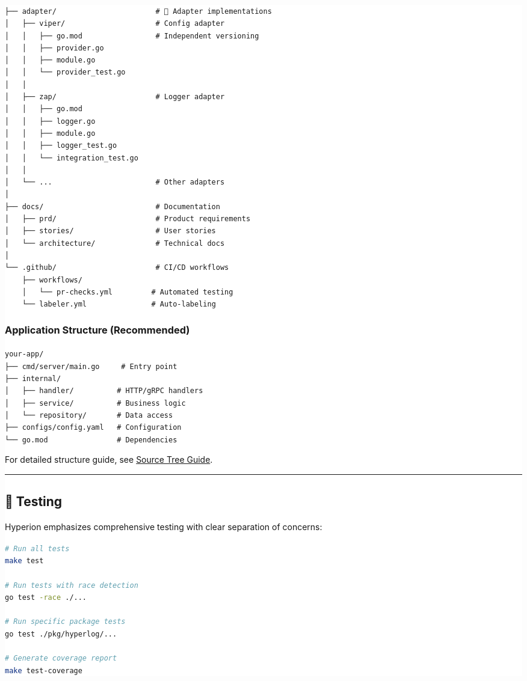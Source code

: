 ```
├── adapter/                       # 🔌 Adapter implementations
│   ├── viper/                     # Config adapter
│   │   ├── go.mod                 # Independent versioning
│   │   ├── provider.go
│   │   ├── module.go
│   │   └── provider_test.go
│   │
│   ├── zap/                       # Logger adapter
│   │   ├── go.mod
│   │   ├── logger.go
│   │   ├── module.go
│   │   ├── logger_test.go
│   │   └── integration_test.go
│   │
│   └── ...                        # Other adapters
│
├── docs/                          # Documentation
│   ├── prd/                       # Product requirements
│   ├── stories/                   # User stories
│   └── architecture/              # Technical docs
│
└── .github/                       # CI/CD workflows
    ├── workflows/
    │   └── pr-checks.yml         # Automated testing
    └── labeler.yml               # Auto-labeling
```

### Application Structure (Recommended)

```
your-app/
├── cmd/server/main.go     # Entry point
├── internal/
│   ├── handler/          # HTTP/gRPC handlers
│   ├── service/          # Business logic
│   └── repository/       # Data access
├── configs/config.yaml   # Configuration
└── go.mod                # Dependencies
```

For detailed structure guide, see [Source Tree Guide](docs/architecture/source-tree.md).

---

## 🧪 Testing

Hyperion emphasizes comprehensive testing with clear separation of concerns:

```bash
# Run all tests
make test

# Run tests with race detection
go test -race ./...

# Run specific package tests
go test ./pkg/hyperlog/...

# Generate coverage report
make test-coverage
```
